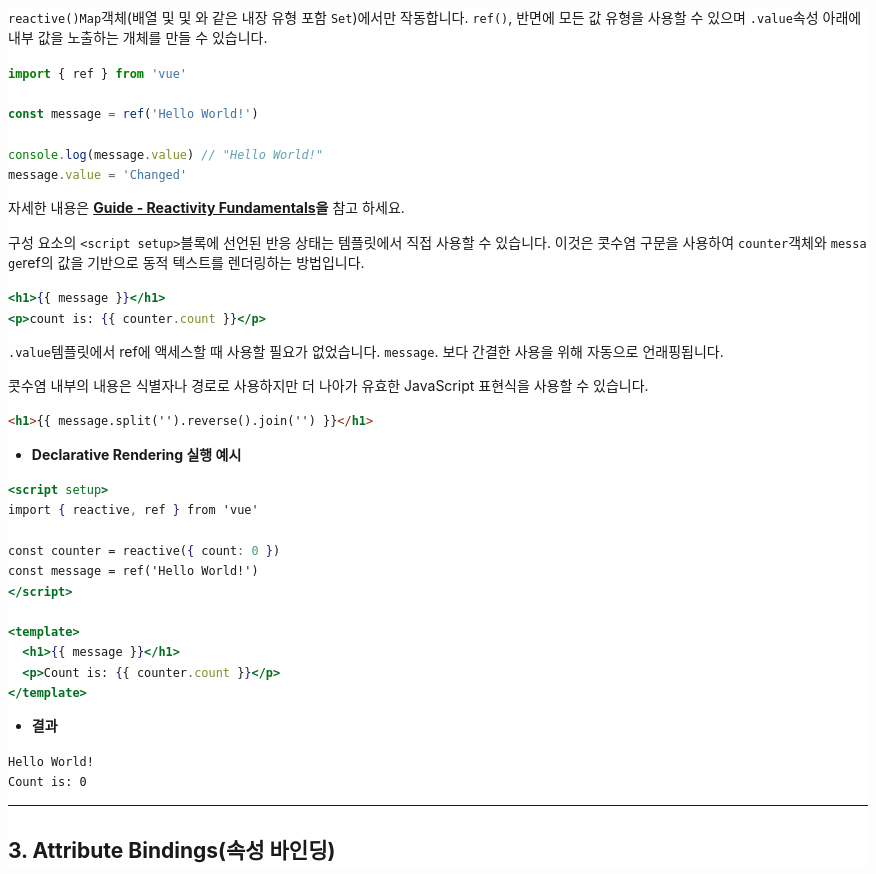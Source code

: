 `reactive()Map`객체(배열 및 및 와 같은 내장 유형 포함 `Set`)에서만 작동합니다. `ref()`, 반면에 모든 값 유형을 사용할 수 있으며 `.value`속성 아래에 내부 값을 노출하는 개체를 만들 수 있습니다.

```jsx
import { ref } from 'vue'

const message = ref('Hello World!')

console.log(message.value) // "Hello World!"
message.value = 'Changed'
```

자세한 내용은 **[Guide - Reactivity Fundamentals](https://vuejs.org/guide/essentials/reactivity-fundamentals.html)을** 참고 하세요.

구성 요소의 `<script setup>`블록에 선언된 반응 상태는 템플릿에서 직접 사용할 수 있습니다. 이것은 콧수염 구문을 사용하여 `counter`객체와 `message`ref의 값을 기반으로 동적 텍스트를 렌더링하는 방법입니다.

```jsx
<h1>{{ message }}</h1>
<p>count is: {{ counter.count }}</p>
```

`.value`템플릿에서 ref에 액세스할 때 사용할 필요가 없었습니다. `message`. 보다 간결한 사용을 위해 자동으로 언래핑됩니다.

콧수염 내부의 내용은 식별자나 경로로 사용하지만 더 나아가 유효한 JavaScript 표현식을 사용할 수 있습니다.

```html
<h1>{{ message.split('').reverse().join('') }}</h1>
```

- ****Declarative Rendering 실행 예시****

```jsx
<script setup>
import { reactive, ref } from 'vue'

const counter = reactive({ count: 0 })
const message = ref('Hello World!')
</script>

<template>
  <h1>{{ message }}</h1>
  <p>Count is: {{ counter.count }}</p>
</template>
```

- **결과**

```html
Hello World!
Count is: 0
```

---

## 3. Attribute Bindings(속성 바인딩)
